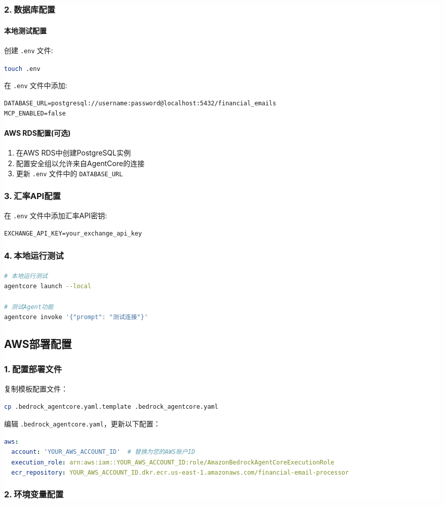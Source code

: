 ### 2. 数据库配置
#### 本地测试配置
创建 `.env` 文件:
```bash
touch .env
```

在 `.env` 文件中添加:
```env
DATABASE_URL=postgresql://username:password@localhost:5432/financial_emails
MCP_ENABLED=false
```

#### AWS RDS配置(可选)
1. 在AWS RDS中创建PostgreSQL实例
2. 配置安全组以允许来自AgentCore的连接
3. 更新 `.env` 文件中的 `DATABASE_URL`

### 3. 汇率API配置
在 `.env` 文件中添加汇率API密钥:
```env
EXCHANGE_API_KEY=your_exchange_api_key
```

### 4. 本地运行测试
```bash
# 本地运行测试
agentcore launch --local

# 测试Agent功能
agentcore invoke '{"prompt": "测试连接"}'
```

## AWS部署配置

### 1. 配置部署文件

复制模板配置文件：

```bash
cp .bedrock_agentcore.yaml.template .bedrock_agentcore.yaml
```

编辑 `.bedrock_agentcore.yaml`，更新以下配置：

```yaml
aws:
  account: 'YOUR_AWS_ACCOUNT_ID'  # 替换为您的AWS账户ID
  execution_role: arn:aws:iam::YOUR_AWS_ACCOUNT_ID:role/AmazonBedrockAgentCoreExecutionRole
  ecr_repository: YOUR_AWS_ACCOUNT_ID.dkr.ecr.us-east-1.amazonaws.com/financial-email-processor
```

### 2. 环境变量配置
